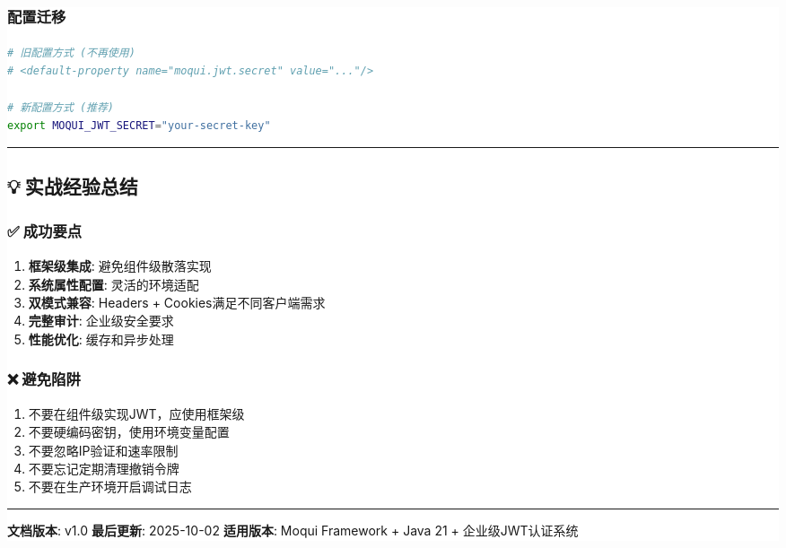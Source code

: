 ### 配置迁移
```bash
# 旧配置方式 (不再使用)
# <default-property name="moqui.jwt.secret" value="..."/>

# 新配置方式 (推荐)
export MOQUI_JWT_SECRET="your-secret-key"
```

---

## 💡 实战经验总结

### ✅ 成功要点
1. **框架级集成**: 避免组件级散落实现
2. **系统属性配置**: 灵活的环境适配
3. **双模式兼容**: Headers + Cookies满足不同客户端需求
4. **完整审计**: 企业级安全要求
5. **性能优化**: 缓存和异步处理

### ❌ 避免陷阱
1. 不要在组件级实现JWT，应使用框架级
2. 不要硬编码密钥，使用环境变量配置
3. 不要忽略IP验证和速率限制
4. 不要忘记定期清理撤销令牌
5. 不要在生产环境开启调试日志

---

**文档版本**: v1.0
**最后更新**: 2025-10-02
**适用版本**: Moqui Framework + Java 21 + 企业级JWT认证系统